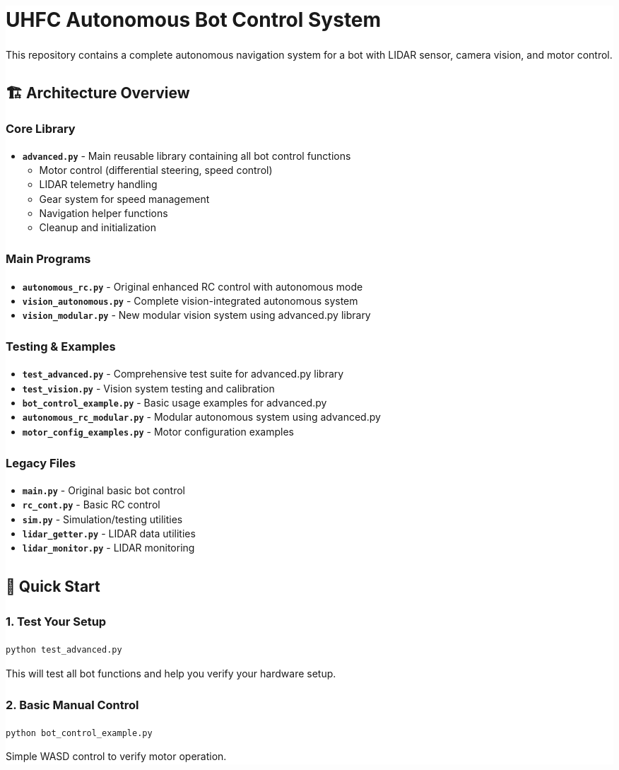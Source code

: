 # UHFC Autonomous Bot Control System

This repository contains a complete autonomous navigation system for a bot with LIDAR sensor, camera vision, and motor control.

## 🏗️ Architecture Overview

### Core Library
- **`advanced.py`** - Main reusable library containing all bot control functions
  - Motor control (differential steering, speed control)
  - LIDAR telemetry handling
  - Gear system for speed management
  - Navigation helper functions
  - Cleanup and initialization

### Main Programs
- **`autonomous_rc.py`** - Original enhanced RC control with autonomous mode
- **`vision_autonomous.py`** - Complete vision-integrated autonomous system
- **`vision_modular.py`** - New modular vision system using advanced.py library

### Testing & Examples
- **`test_advanced.py`** - Comprehensive test suite for advanced.py library
- **`test_vision.py`** - Vision system testing and calibration
- **`bot_control_example.py`** - Basic usage examples for advanced.py
- **`autonomous_rc_modular.py`** - Modular autonomous system using advanced.py
- **`motor_config_examples.py`** - Motor configuration examples

### Legacy Files
- **`main.py`** - Original basic bot control
- **`rc_cont.py`** - Basic RC control
- **`sim.py`** - Simulation/testing utilities
- **`lidar_getter.py`** - LIDAR data utilities
- **`lidar_monitor.py`** - LIDAR monitoring

## 🚀 Quick Start

### 1. Test Your Setup
```bash
python test_advanced.py
```
This will test all bot functions and help you verify your hardware setup.

### 2. Basic Manual Control
```bash
python bot_control_example.py
```
Simple WASD control to verify motor operation.
